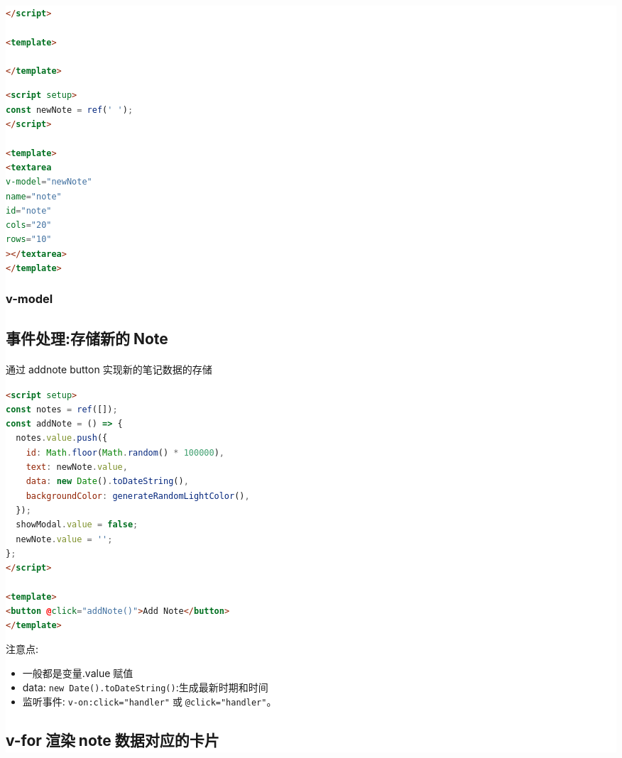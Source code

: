 ```html
</script>

<template>

</template>
```

```html
<script setup>
const newNote = ref(' ');
</script>

<template>
<textarea
v-model="newNote"
name="note"
id="note"
cols="20"
rows="10"
></textarea>
</template>
```
### v-model
## 事件处理:存储新的 Note 
通过 addnote button 实现新的笔记数据的存储
```html
<script setup>
const notes = ref([]);
const addNote = () => {
  notes.value.push({
    id: Math.floor(Math.random() * 100000),
    text: newNote.value,
    data: new Date().toDateString(),
    backgroundColor: generateRandomLightColor(),
  });
  showModal.value = false;
  newNote.value = '';
};
</script>

<template>
<button @click="addNote()">Add Note</button>
</template>
```
注意点:
- 一般都是变量.value 赋值
- data: `new Date().toDateString()`:生成最新时期和时间
- 监听事件: `v-on:click="handler"` 或 `@click="handler"`。
## v-for 渲染 note 数据对应的卡片
